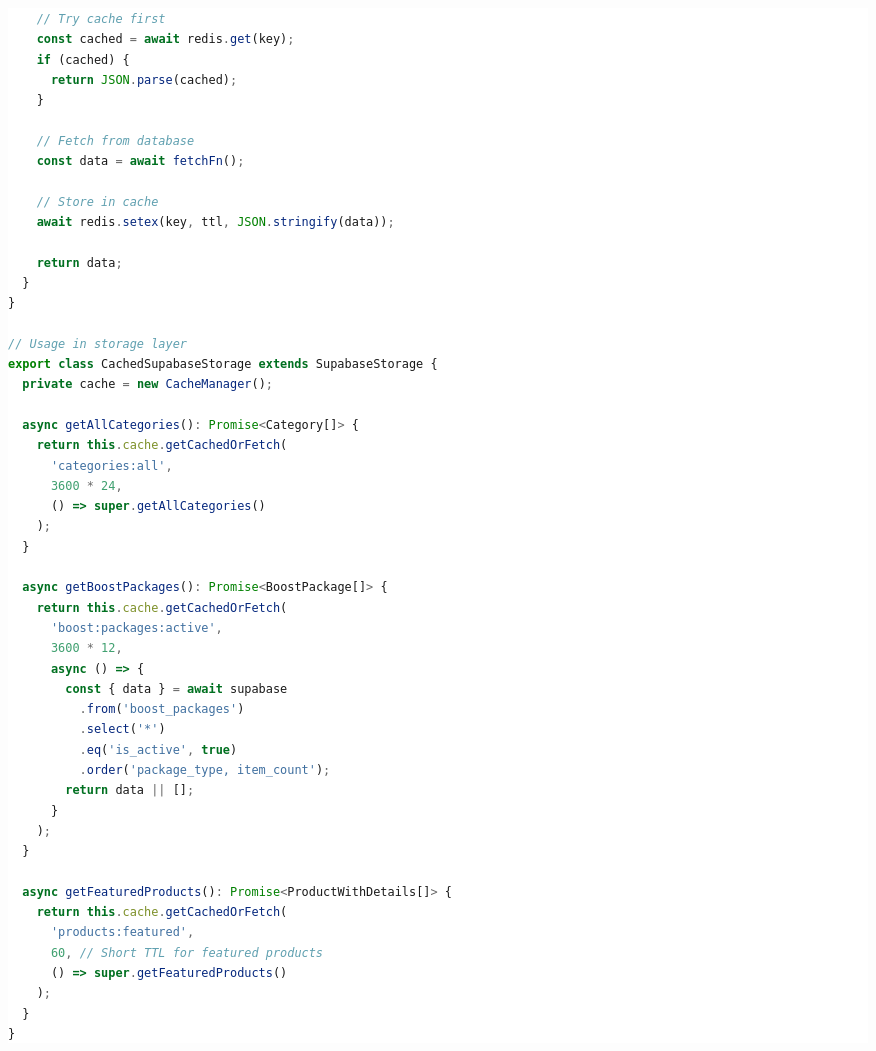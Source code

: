 ```typescript
    // Try cache first
    const cached = await redis.get(key);
    if (cached) {
      return JSON.parse(cached);
    }

    // Fetch from database
    const data = await fetchFn();
    
    // Store in cache
    await redis.setex(key, ttl, JSON.stringify(data));
    
    return data;
  }
}

// Usage in storage layer
export class CachedSupabaseStorage extends SupabaseStorage {
  private cache = new CacheManager();

  async getAllCategories(): Promise<Category[]> {
    return this.cache.getCachedOrFetch(
      'categories:all',
      3600 * 24,
      () => super.getAllCategories()
    );
  }

  async getBoostPackages(): Promise<BoostPackage[]> {
    return this.cache.getCachedOrFetch(
      'boost:packages:active',
      3600 * 12,
      async () => {
        const { data } = await supabase
          .from('boost_packages')
          .select('*')
          .eq('is_active', true)
          .order('package_type, item_count');
        return data || [];
      }
    );
  }

  async getFeaturedProducts(): Promise<ProductWithDetails[]> {
    return this.cache.getCachedOrFetch(
      'products:featured',
      60, // Short TTL for featured products
      () => super.getFeaturedProducts()
    );
  }
}
```
